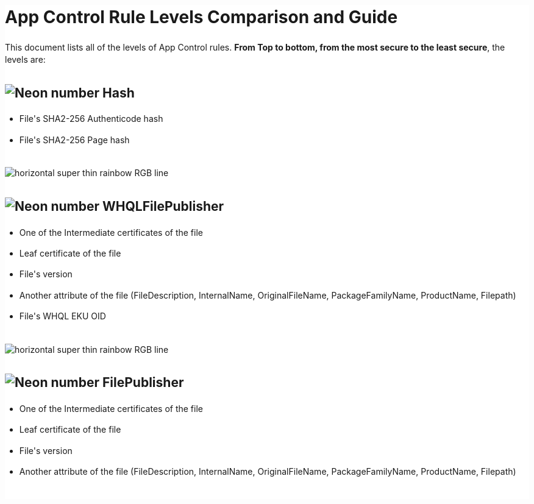 # App Control Rule Levels Comparison and Guide

This document lists all of the levels of App Control rules. **From Top to bottom, from the most secure to the least secure**, the levels are:

## <img src="https://raw.githubusercontent.com/HotCakeX/.github/main/Pictures/Gifs/Neon%20numbers%20and%20letters/number0.gif" width="40" alt="Neon number"> Hash

* File's SHA2-256 Authenticode hash

* File's SHA2-256 Page hash

<br>

<img src="https://github.com/HotCakeX/Harden-Windows-Security/raw/main/images/Gifs/1pxRainbowLine.gif" width= "300000" alt="horizontal super thin rainbow RGB line">

<br>

## <img src="https://raw.githubusercontent.com/HotCakeX/.github/main/Pictures/Gifs/Neon%20numbers%20and%20letters/number1.gif" width="40" alt="Neon number"> WHQLFilePublisher

* One of the Intermediate certificates of the file

* Leaf certificate of the file

* File's version

* Another attribute of the file (FileDescription, InternalName, OriginalFileName, PackageFamilyName, ProductName, Filepath)

* File's WHQL EKU OID

<br>

<img src="https://github.com/HotCakeX/Harden-Windows-Security/raw/main/images/Gifs/1pxRainbowLine.gif" width= "300000" alt="horizontal super thin rainbow RGB line">

<br>

## <img src="https://raw.githubusercontent.com/HotCakeX/.github/main/Pictures/Gifs/Neon%20numbers%20and%20letters/number2.gif" width="40" alt="Neon number"> FilePublisher

* One of the Intermediate certificates of the file

* Leaf certificate of the file

* File's version

* Another attribute of the file (FileDescription, InternalName, OriginalFileName, PackageFamilyName, ProductName, Filepath)

<br>

